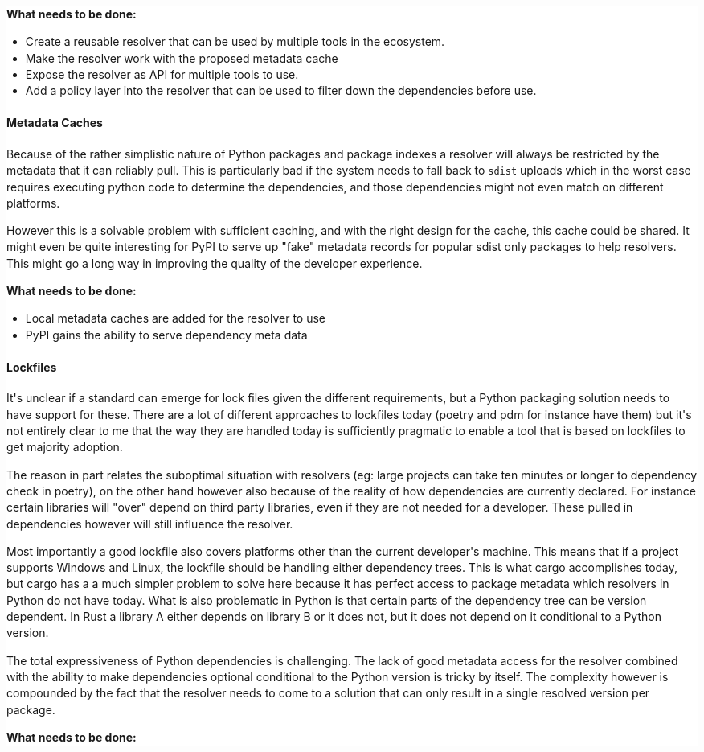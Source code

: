 **What needs to be done:**

* Create a reusable resolver that can be used by multiple tools in the ecosystem.
* Make the resolver work with the proposed metadata cache
* Expose the resolver as API for multiple tools to use.
* Add a policy layer into the resolver that can be used to filter down the dependencies
  before use.

#### Metadata Caches

Because of the rather simplistic nature of Python packages and package indexes a resolver
will always be restricted by the metadata that it can reliably pull.  This is particularly
bad if the system needs to fall back to `sdist` uploads which in the worst case requires
executing python code to determine the dependencies, and those dependencies might not even
match on different platforms.

However this is a solvable problem with sufficient caching, and with the right design for
the cache, this cache could be shared.  It might even be quite interesting for PyPI to
serve up "fake" metadata records for popular sdist only packages to help resolvers.
This might go a long way in improving the quality of the developer experience.

**What needs to be done:**

* Local metadata caches are added for the resolver to use
* PyPI gains the ability to serve dependency meta data

#### Lockfiles

It's unclear if a standard can emerge for lock files given the different requirements, but a
Python packaging solution needs to have support for these.  There are a lot of different
approaches to lockfiles today (poetry and pdm for instance have them) but it's not entirely
clear to me that the way they are handled today is sufficiently pragmatic to enable a tool
that is based on lockfiles to get majority adoption.

The reason in part relates the suboptimal situation with resolvers (eg: large projects can
take ten minutes or longer to dependency check in poetry), on the other hand however also
because of the reality of how dependencies are currently declared.  For instance certain
libraries will "over" depend on third party libraries, even if they are not needed for a
developer.  These pulled in dependencies however will still influence the resolver.

Most importantly a good lockfile also covers platforms other than the current developer's
machine.  This means that if a project supports Windows and Linux, the lockfile should be
handling either dependency trees.  This is what cargo accomplishes today, but cargo has a
a much simpler problem to solve here because it has perfect access to package metadata which
resolvers in Python do not have today.  What is also problematic in Python is that certain
parts of the dependency tree can be version dependent.  In Rust a library A either depends
on library B or it does not, but it does not depend on it conditional to a Python version.

The total expressiveness of Python dependencies is challenging.  The lack of good metadata
access for the resolver combined with the ability to make dependencies optional conditional
to the Python version is tricky by itself.  The complexity however is compounded by the
fact that the resolver needs to come to a solution that can only result in a single resolved
version per package.

**What needs to be done:**
